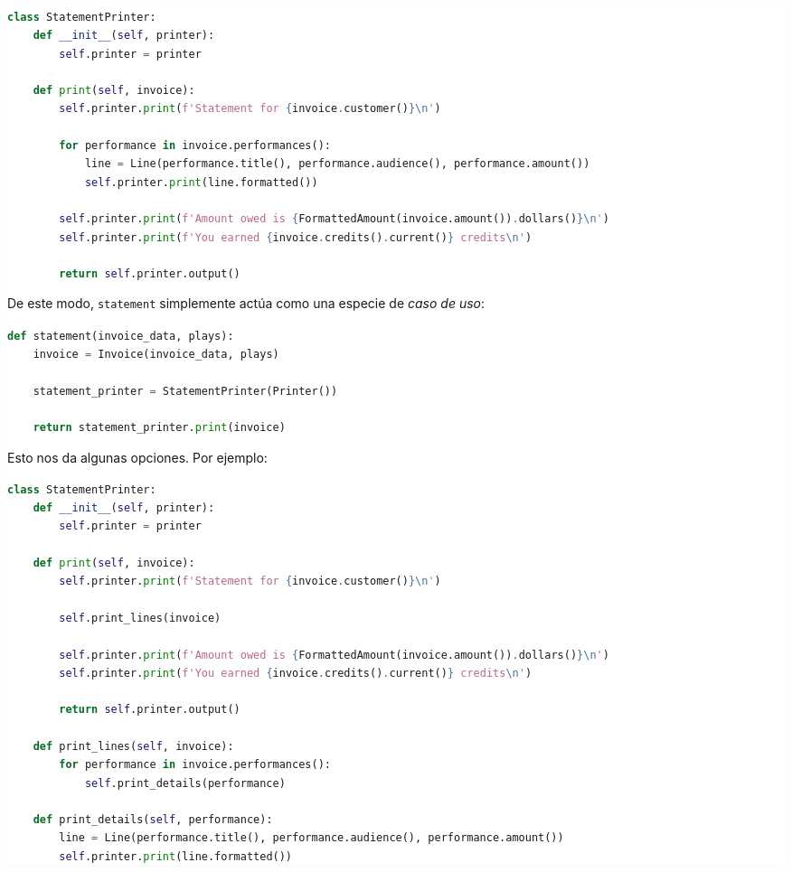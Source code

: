 ```python
class StatementPrinter:
    def __init__(self, printer):
        self.printer = printer

    def print(self, invoice):
        self.printer.print(f'Statement for {invoice.customer()}\n')

        for performance in invoice.performances():
            line = Line(performance.title(), performance.audience(), performance.amount())
            self.printer.print(line.formatted())

        self.printer.print(f'Amount owed is {FormattedAmount(invoice.amount()).dollars()}\n')
        self.printer.print(f'You earned {invoice.credits().current()} credits\n')

        return self.printer.output()
```

De este modo, `statement` simplemente actúa como una especie de _caso de uso_:

```python
def statement(invoice_data, plays):
    invoice = Invoice(invoice_data, plays)

    statement_printer = StatementPrinter(Printer())

    return statement_printer.print(invoice)
```

Esto nos da algunas opciones. Por ejemplo:

```python
class StatementPrinter:
    def __init__(self, printer):
        self.printer = printer

    def print(self, invoice):
        self.printer.print(f'Statement for {invoice.customer()}\n')

        self.print_lines(invoice)

        self.printer.print(f'Amount owed is {FormattedAmount(invoice.amount()).dollars()}\n')
        self.printer.print(f'You earned {invoice.credits().current()} credits\n')

        return self.printer.output()

    def print_lines(self, invoice):
        for performance in invoice.performances():
            self.print_details(performance)

    def print_details(self, performance):
        line = Line(performance.title(), performance.audience(), performance.amount())
        self.printer.print(line.formatted())

```
